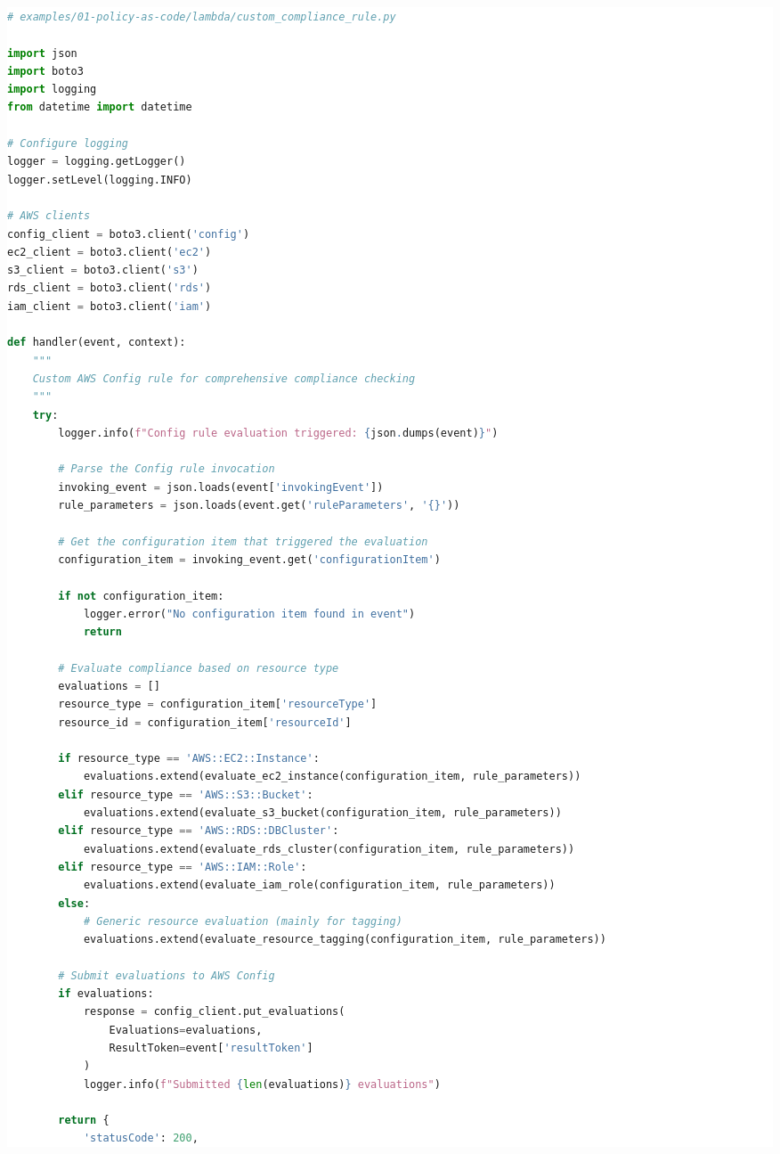 ```python
# examples/01-policy-as-code/lambda/custom_compliance_rule.py

import json
import boto3
import logging
from datetime import datetime

# Configure logging
logger = logging.getLogger()
logger.setLevel(logging.INFO)

# AWS clients
config_client = boto3.client('config')
ec2_client = boto3.client('ec2')
s3_client = boto3.client('s3')
rds_client = boto3.client('rds')
iam_client = boto3.client('iam')

def handler(event, context):
    """
    Custom AWS Config rule for comprehensive compliance checking
    """
    try:
        logger.info(f"Config rule evaluation triggered: {json.dumps(event)}")
        
        # Parse the Config rule invocation
        invoking_event = json.loads(event['invokingEvent'])
        rule_parameters = json.loads(event.get('ruleParameters', '{}'))
        
        # Get the configuration item that triggered the evaluation
        configuration_item = invoking_event.get('configurationItem')
        
        if not configuration_item:
            logger.error("No configuration item found in event")
            return
        
        # Evaluate compliance based on resource type
        evaluations = []
        resource_type = configuration_item['resourceType']
        resource_id = configuration_item['resourceId']
        
        if resource_type == 'AWS::EC2::Instance':
            evaluations.extend(evaluate_ec2_instance(configuration_item, rule_parameters))
        elif resource_type == 'AWS::S3::Bucket':
            evaluations.extend(evaluate_s3_bucket(configuration_item, rule_parameters))
        elif resource_type == 'AWS::RDS::DBCluster':
            evaluations.extend(evaluate_rds_cluster(configuration_item, rule_parameters))
        elif resource_type == 'AWS::IAM::Role':
            evaluations.extend(evaluate_iam_role(configuration_item, rule_parameters))
        else:
            # Generic resource evaluation (mainly for tagging)
            evaluations.extend(evaluate_resource_tagging(configuration_item, rule_parameters))
        
        # Submit evaluations to AWS Config
        if evaluations:
            response = config_client.put_evaluations(
                Evaluations=evaluations,
                ResultToken=event['resultToken']
            )
            logger.info(f"Submitted {len(evaluations)} evaluations")
        
        return {
            'statusCode': 200,
```